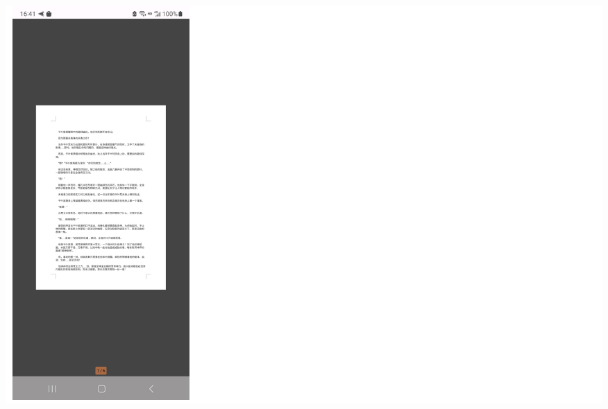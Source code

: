 <img src="https://github.com/wangchunfei/OfficeView/blob/master/SrceenShot/st_6.png" width = "275" height = "569"  /><br>